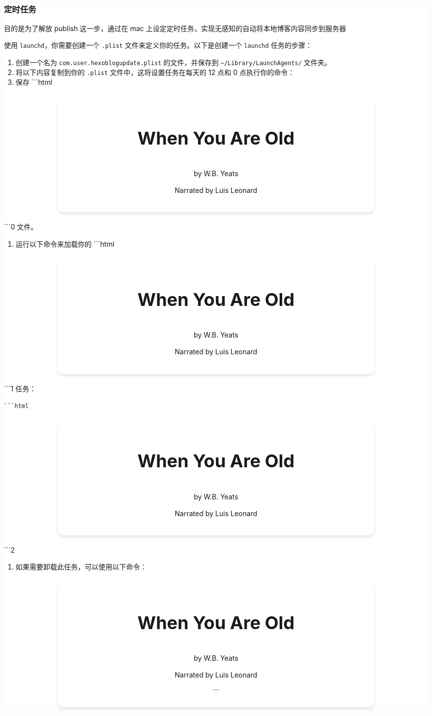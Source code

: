 ### [](https://liugongzi.org/%E5%8D%9A%E5%AE%A2%E6%90%AD%E5%BB%BA/#%E5%AE%9A%E6%97%B6%E4%BB%BB%E5%8A%A1 "定时任务") 定时任务

目的是为了解放 publish 这一步，通过在 mac 上设定定时任务，实现无感知的自动将本地博客内容同步到服务器

使用 `launchd`，你需要创建一个 `.plist` 文件来定义你的任务。以下是创建一个 `launchd` 任务的步骤：

1. 创建一个名为 `com.user.hexoblogupdate.plist` 的文件，并保存到 `~/Library/LaunchAgents/` 文件夹。
2. 将以下内容复制到你的 `.plist` 文件中，这将设置任务在每天的 12 点和 0 点执行你的命令：
3. 保存 ```html
<div style="max-width: 600px; margin: 20px auto; text-align: center; box-shadow: 0 4px 6px rgba(0, 0, 0, 0.1); border-radius: 10px; padding: 20px;">
    <p style="font-weight: bold; font-size: 36px;">When You Are Old</p>
    <p>by W.B. Yeats</p>
    <p>Narrated by Luis Leonard</p>
    <audio controls style="width: 100%; margin-top: 20px; border-radius: 10px;">
      <source src="https://imagehosting4picgo.oss-cn-beijing.aliyuncs.com/imagehosting/fix-dir%2Fliuyishou%2Ftmp%2F2024%2F04%2F08%2F00-28-48-8072eeb92a65a9f8cf66e809f5d4ee77-When%20you%20are%20old%20and-c561ce.mp3" type="audio/mpeg">
      Your browser does not support the audio element.
    </audio>
</div>
```0 文件。
    
1. 运行以下命令来加载你的 ```html
<div style="max-width: 600px; margin: 20px auto; text-align: center; box-shadow: 0 4px 6px rgba(0, 0, 0, 0.1); border-radius: 10px; padding: 20px;">
    <p style="font-weight: bold; font-size: 36px;">When You Are Old</p>
    <p>by W.B. Yeats</p>
    <p>Narrated by Luis Leonard</p>
    <audio controls style="width: 100%; margin-top: 20px; border-radius: 10px;">
      <source src="https://imagehosting4picgo.oss-cn-beijing.aliyuncs.com/imagehosting/fix-dir%2Fliuyishou%2Ftmp%2F2024%2F04%2F08%2F00-28-48-8072eeb92a65a9f8cf66e809f5d4ee77-When%20you%20are%20old%20and-c561ce.mp3" type="audio/mpeg">
      Your browser does not support the audio element.
    </audio>
</div>
```1 任务：
    

    ```html
<div style="max-width: 600px; margin: 20px auto; text-align: center; box-shadow: 0 4px 6px rgba(0, 0, 0, 0.1); border-radius: 10px; padding: 20px;">
    <p style="font-weight: bold; font-size: 36px;">When You Are Old</p>
    <p>by W.B. Yeats</p>
    <p>Narrated by Luis Leonard</p>
    <audio controls style="width: 100%; margin-top: 20px; border-radius: 10px;">
      <source src="https://imagehosting4picgo.oss-cn-beijing.aliyuncs.com/imagehosting/fix-dir%2Fliuyishou%2Ftmp%2F2024%2F04%2F08%2F00-28-48-8072eeb92a65a9f8cf66e809f5d4ee77-When%20you%20are%20old%20and-c561ce.mp3" type="audio/mpeg">
      Your browser does not support the audio element.
    </audio>
</div>
```2

    
1. 如果需要卸载此任务，可以使用以下命令：

    ```html

<div style="max-width: 600px; margin: 20px auto; text-align: center; box-shadow: 0 4px 6px rgba(0, 0, 0, 0.1); border-radius: 10px; padding: 20px;">
    <p style="font-weight: bold; font-size: 36px;">When You Are Old</p>
    <p>by W.B. Yeats</p>
    <p>Narrated by Luis Leonard</p>
```